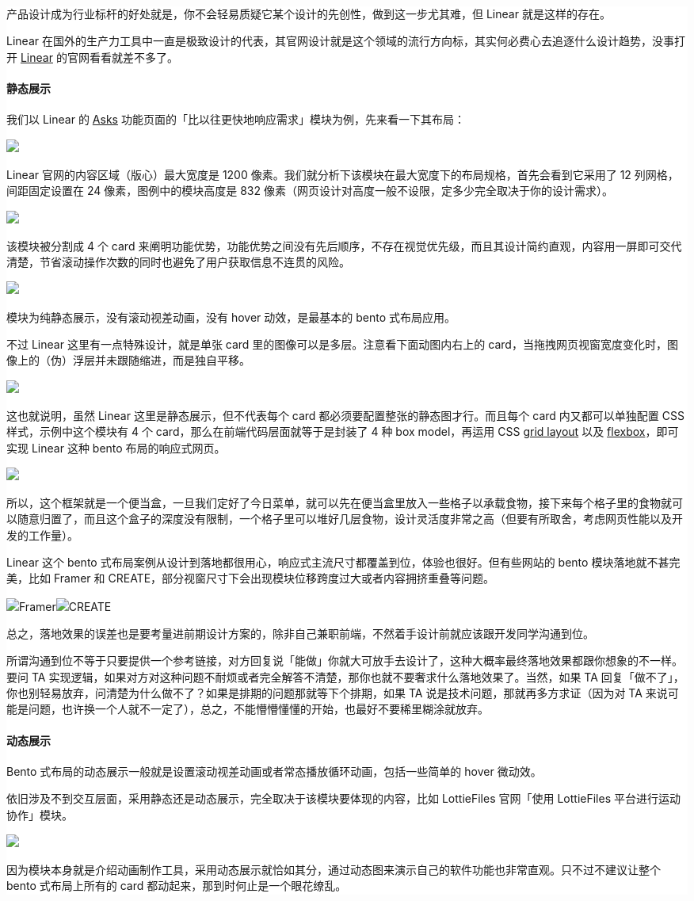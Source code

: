 产品设计成为行业标杆的好处就是，你不会轻易质疑它某个设计的先创性，做到这一步尤其难，但 Linear 就是这样的存在。

Linear 在国外的生产力工具中一直是极致设计的代表，其官网设计就是这个领域的流行方向标，其实何必费心去追逐什么设计趋势，没事打开 [Linear](https://linear.app/) 的官网看看就差不多了。

#### 静态展示

我们以 Linear 的 [Asks](https://linear.app/features/asks) 功能页面的「比以往更快地响应需求」模块为例，先来看一下其布局：

![](https://cdn.sspai.com/2023/12/03/6835c818c375787e49be075a8d906400.gif)

Linear 官网的内容区域（版心）最大宽度是 1200 像素。我们就分析下该模块在最大宽度下的布局规格，首先会看到它采用了 12 列网格，间距固定设置在 24 像素，图例中的模块高度是 832 像素（网页设计对高度一般不设限，定多少完全取决于你的设计需求）。

![](https://cdn.sspai.com/2023/12/03/0255257d12dbcc0272823b9cf965172f.png?imageView2/2/w/1120/q/90/interlace/1/ignore-error/1)

该模块被分割成 4 个 card 来阐明功能优势，功能优势之间没有先后顺序，不存在视觉优先级，而且其设计简约直观，内容用一屏即可交代清楚，节省滚动操作次数的同时也避免了用户获取信息不连贯的风险。

![](https://cdn.sspai.com/2023/12/03/c1efca6a77e0fb57b48bd0be1f8348db.png?imageView2/2/w/1120/q/90/interlace/1/ignore-error/1)

模块为纯静态展示，没有滚动视差动画，没有 hover 动效，是最基本的 bento 式布局应用。

不过 Linear 这里有一点特殊设计，就是单张 card 里的图像可以是多层。注意看下面动图内右上的 card，当拖拽网页视窗宽度变化时，图像上的（伪）浮层并未跟随缩进，而是独自平移。

![](https://cdn.sspai.com/2023/12/03/4a4a6d0e30a17f9dd5e4878623000f3f.gif)

这也就说明，虽然 Linear 这里是静态展示，但不代表每个 card 都必须要配置整张的静态图才行。而且每个 card 内又都可以单独配置 CSS 样式，示例中这个模块有 4 个 card，那么在前端代码层面就等于是封装了 4 种 box model，再运用 CSS [grid layout](https://developer.mozilla.org/en-US/docs/Web/CSS/CSS_Grid_Layout) 以及 [flexbox](https://developer.mozilla.org/en-US/docs/Web/CSS/CSS_Flexible_Box_Layout/Basic_Concepts_of_Flexbox)，即可实现 Linear 这种 bento 布局的响应式网页。

![](https://cdn.sspai.com/2023/12/03/a521b451b58577f92d60e0b778780791.gif)

所以，这个框架就是一个便当盒，一旦我们定好了今日菜单，就可以先在便当盒里放入一些格子以承载食物，接下来每个格子里的食物就可以随意归置了，而且这个盒子的深度没有限制，一个格子里可以堆好几层食物，设计灵活度非常之高（但要有所取舍，考虑网页性能以及开发的工作量）。

Linear 这个 bento 式布局案例从设计到落地都很用心，响应式主流尺寸都覆盖到位，体验也很好。但有些网站的 bento 模块落地就不甚完美，比如 Framer 和 CREATE，部分视窗尺寸下会出现模块位移跨度过大或者内容拥挤重叠等问题。

![](https://cdn.sspai.com/2023/12/03/bdc61f271fa67c8bcef6ae8713180df7.gif)Framer![](https://cdn.sspai.com/2023/12/03/3910e13a5a80e0083c1483edec48d280.gif)CREATE

总之，落地效果的误差也是要考量进前期设计方案的，除非自己兼职前端，不然着手设计前就应该跟开发同学沟通到位。

所谓沟通到位不等于只要提供一个参考链接，对方回复说「能做」你就大可放手去设计了，这种大概率最终落地效果都跟你想象的不一样。要问 TA 实现逻辑，如果对方对这种问题不耐烦或者完全解答不清楚，那你也就不要奢求什么落地效果了。当然，如果 TA 回复「做不了」，你也别轻易放弃，问清楚为什么做不了？如果是排期的问题那就等下个排期，如果 TA 说是技术问题，那就再多方求证（因为对 TA 来说可能是问题，也许换一个人就不一定了），总之，不能懵懵懂懂的开始，也最好不要稀里糊涂就放弃。

#### 动态展示

Bento 式布局的动态展示一般就是设置滚动视差动画或者常态播放循环动画，包括一些简单的 hover 微动效。

依旧涉及不到交互层面，采用静态还是动态展示，完全取决于该模块要体现的内容，比如 LottieFiles 官网「使用 LottieFiles 平台进行运动协作」模块。

![](https://cdn.sspai.com/2023/12/03/2e64238396ba801e1ba6e9e20dd8c154.gif)

因为模块本身就是介绍动画制作工具，采用动态展示就恰如其分，通过动态图来演示自己的软件功能也非常直观。只不过不建议让整个 bento 式布局上所有的 card 都动起来，那到时何止是一个眼花缭乱。

